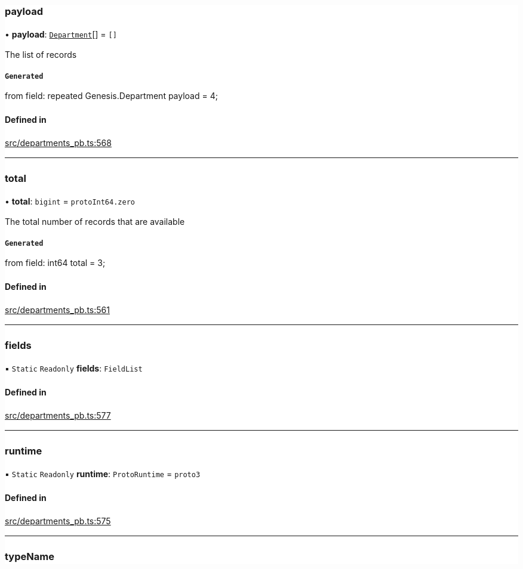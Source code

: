 ### payload

• **payload**: [`Department`](Department.md)[] = `[]`

The list of records

**`Generated`**

from field: repeated Genesis.Department payload = 4;

#### Defined in

[src/departments_pb.ts:568](https://github.com/Unaxiom/genesis-ts-sdk/blob/a265138/src/departments_pb.ts#L568)

___

### total

• **total**: `bigint` = `protoInt64.zero`

The total number of records that are available

**`Generated`**

from field: int64 total = 3;

#### Defined in

[src/departments_pb.ts:561](https://github.com/Unaxiom/genesis-ts-sdk/blob/a265138/src/departments_pb.ts#L561)

___

### fields

▪ `Static` `Readonly` **fields**: `FieldList`

#### Defined in

[src/departments_pb.ts:577](https://github.com/Unaxiom/genesis-ts-sdk/blob/a265138/src/departments_pb.ts#L577)

___

### runtime

▪ `Static` `Readonly` **runtime**: `ProtoRuntime` = `proto3`

#### Defined in

[src/departments_pb.ts:575](https://github.com/Unaxiom/genesis-ts-sdk/blob/a265138/src/departments_pb.ts#L575)

___

### typeName

